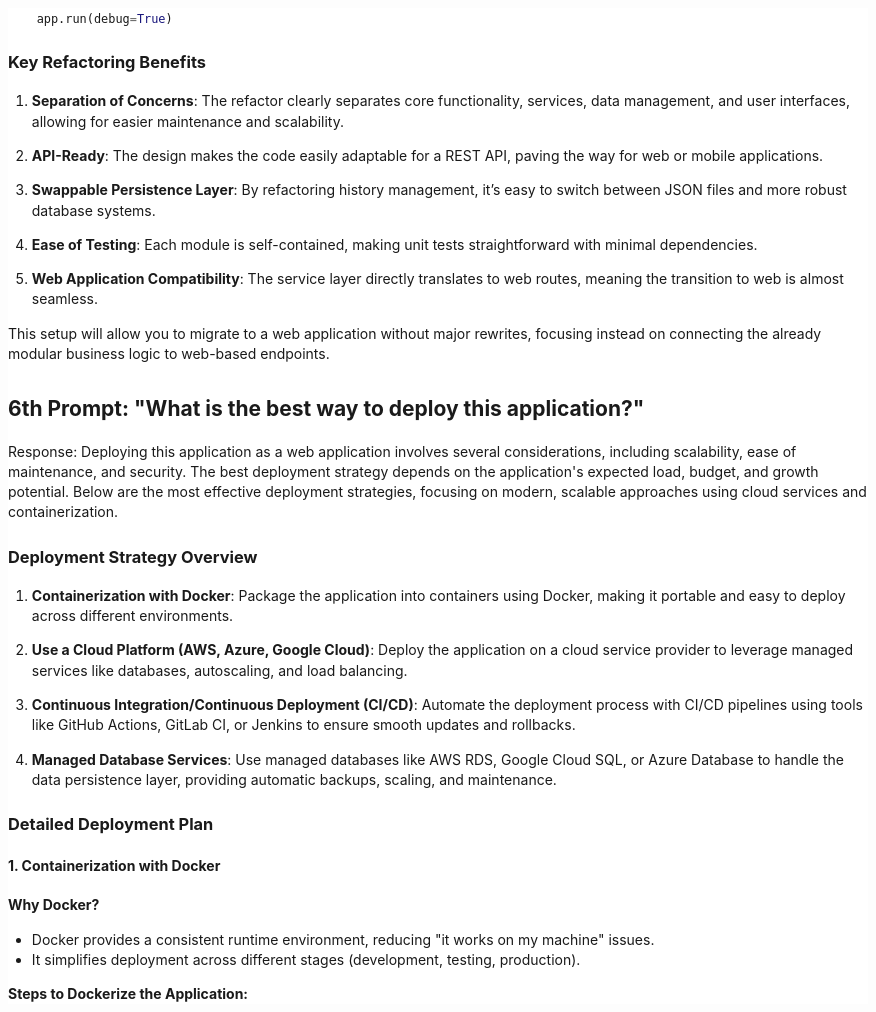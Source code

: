 ```python
    app.run(debug=True)
```

### Key Refactoring Benefits

1. **Separation of Concerns**: The refactor clearly separates core functionality, services, data management, and user interfaces, allowing for easier maintenance and scalability.

2. **API-Ready**: The design makes the code easily adaptable for a REST API, paving the way for web or mobile applications.

3. **Swappable Persistence Layer**: By refactoring history management, it’s easy to switch between JSON files and more robust database systems.

4. **Ease of Testing**: Each module is self-contained, making unit tests straightforward with minimal dependencies.

5. **Web Application Compatibility**: The service layer directly translates to web routes, meaning the transition to web is almost seamless.

This setup will allow you to migrate to a web application without major rewrites, focusing instead on connecting the already modular business logic to web-based endpoints.


6th Prompt: "What is the best way to deploy this application?"
------------------------------------------------------------
Response: Deploying this application as a web application involves several considerations, including scalability, ease of maintenance, and security. The best deployment strategy depends on the application's expected load, budget, and growth potential. Below are the most effective deployment strategies, focusing on modern, scalable approaches using cloud services and containerization.

### Deployment Strategy Overview

1. **Containerization with Docker**: Package the application into containers using Docker, making it portable and easy to deploy across different environments.

2. **Use a Cloud Platform (AWS, Azure, Google Cloud)**: Deploy the application on a cloud service provider to leverage managed services like databases, autoscaling, and load balancing.

3. **Continuous Integration/Continuous Deployment (CI/CD)**: Automate the deployment process with CI/CD pipelines using tools like GitHub Actions, GitLab CI, or Jenkins to ensure smooth updates and rollbacks.

4. **Managed Database Services**: Use managed databases like AWS RDS, Google Cloud SQL, or Azure Database to handle the data persistence layer, providing automatic backups, scaling, and maintenance.

### Detailed Deployment Plan

#### 1. **Containerization with Docker**

**Why Docker?**
- Docker provides a consistent runtime environment, reducing "it works on my machine" issues.
- It simplifies deployment across different stages (development, testing, production).

**Steps to Dockerize the Application:**
